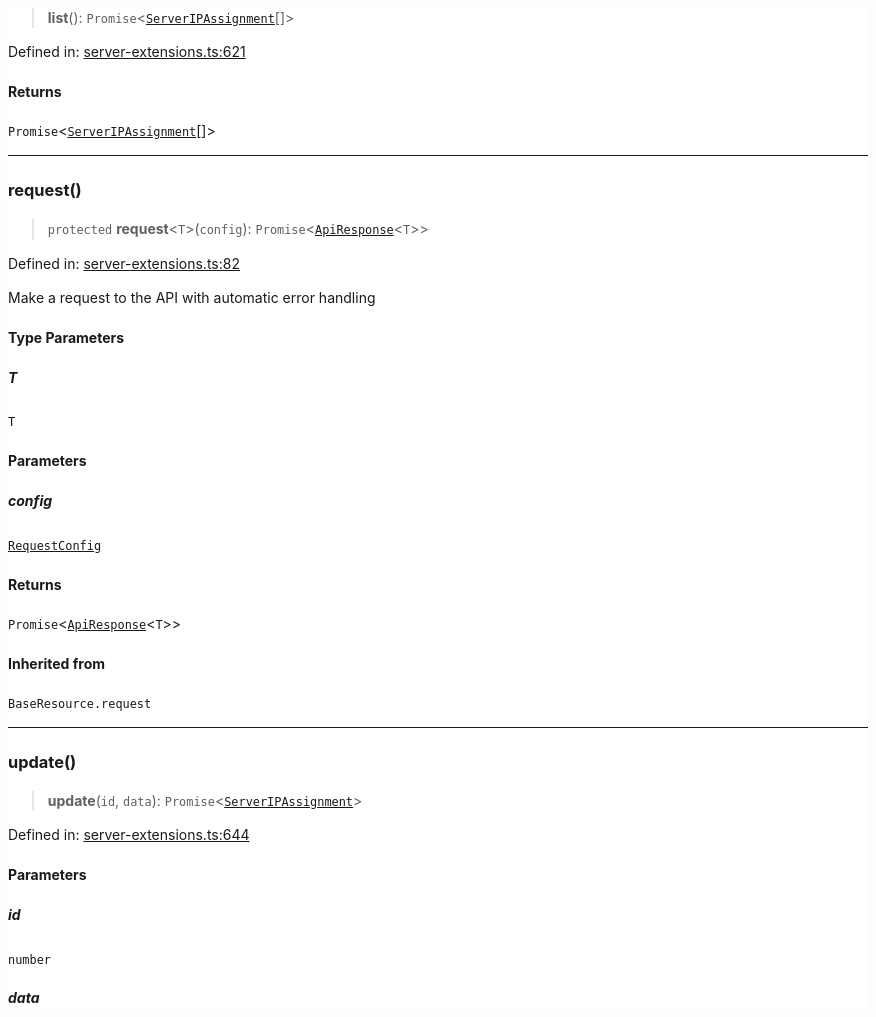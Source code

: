 > **list**(): `Promise`\<[`ServerIPAssignment`](../interfaces/ServerIPAssignment.md)[]\>

Defined in: [server-extensions.ts:621](https://github.com/shadmanZero/tenantos-api/blob/1c7b7035084787c8e7500a348d67d47efa9ca53a/src/server-extensions.ts#L621)

#### Returns

`Promise`\<[`ServerIPAssignment`](../interfaces/ServerIPAssignment.md)[]\>

***

### request()

> `protected` **request**\<`T`\>(`config`): `Promise`\<[`ApiResponse`](../interfaces/ApiResponse.md)\<`T`\>\>

Defined in: [server-extensions.ts:82](https://github.com/shadmanZero/tenantos-api/blob/1c7b7035084787c8e7500a348d67d47efa9ca53a/src/server-extensions.ts#L82)

Make a request to the API with automatic error handling

#### Type Parameters

##### T

`T`

#### Parameters

##### config

[`RequestConfig`](../interfaces/RequestConfig.md)

#### Returns

`Promise`\<[`ApiResponse`](../interfaces/ApiResponse.md)\<`T`\>\>

#### Inherited from

`BaseResource.request`

***

### update()

> **update**(`id`, `data`): `Promise`\<[`ServerIPAssignment`](../interfaces/ServerIPAssignment.md)\>

Defined in: [server-extensions.ts:644](https://github.com/shadmanZero/tenantos-api/blob/1c7b7035084787c8e7500a348d67d47efa9ca53a/src/server-extensions.ts#L644)

#### Parameters

##### id

`number`

##### data
